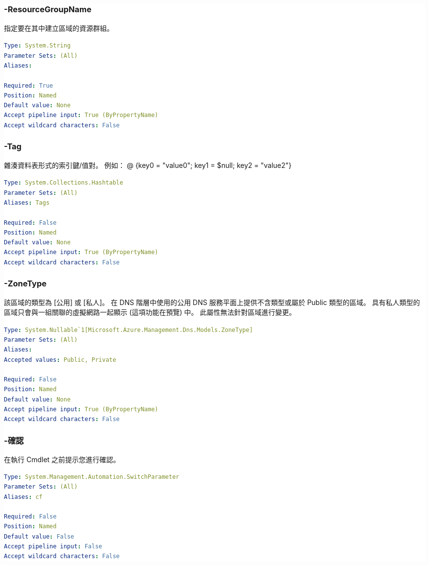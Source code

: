 ### -ResourceGroupName
指定要在其中建立區域的資源群組。

```yaml
Type: System.String
Parameter Sets: (All)
Aliases:

Required: True
Position: Named
Default value: None
Accept pipeline input: True (ByPropertyName)
Accept wildcard characters: False
```

### -Tag
雜湊資料表形式的索引鍵/值對。 例如： @ {key0 = "value0"; key1 = $null; key2 = "value2"}

```yaml
Type: System.Collections.Hashtable
Parameter Sets: (All)
Aliases: Tags

Required: False
Position: Named
Default value: None
Accept pipeline input: True (ByPropertyName)
Accept wildcard characters: False
```

### -ZoneType
該區域的類型為 [公用] 或 [私人]。 在 DNS 階層中使用的公用 DNS 服務平面上提供不含類型或屬於 Public 類型的區域。 具有私人類型的區域只會與一組關聯的虛擬網路一起顯示 (這項功能在預覽) 中。 此屬性無法針對區域進行變更。

```yaml
Type: System.Nullable`1[Microsoft.Azure.Management.Dns.Models.ZoneType]
Parameter Sets: (All)
Aliases:
Accepted values: Public, Private

Required: False
Position: Named
Default value: None
Accept pipeline input: True (ByPropertyName)
Accept wildcard characters: False
```

### -確認
在執行 Cmdlet 之前提示您進行確認。

```yaml
Type: System.Management.Automation.SwitchParameter
Parameter Sets: (All)
Aliases: cf

Required: False
Position: Named
Default value: False
Accept pipeline input: False
Accept wildcard characters: False
```
